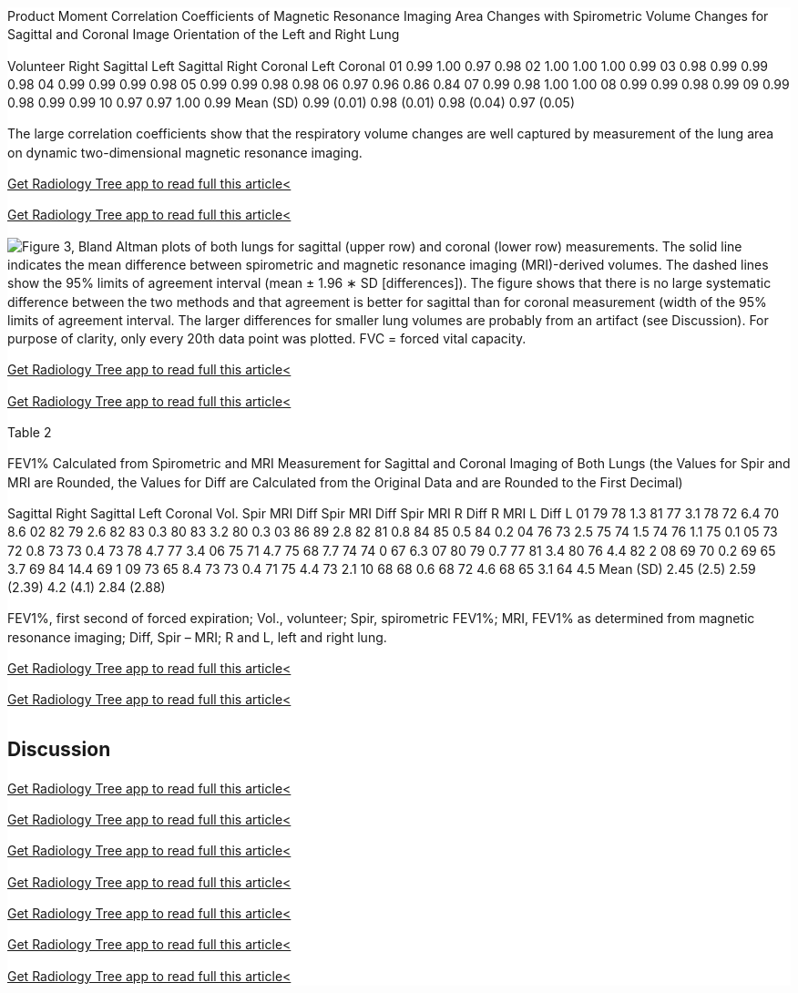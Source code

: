 
Product Moment Correlation Coefficients of Magnetic Resonance Imaging Area Changes with Spirometric Volume Changes for Sagittal and Coronal Image Orientation of the Left and Right Lung


Volunteer Right Sagittal Left Sagittal Right Coronal Left Coronal 01 0.99 1.00 0.97 0.98 02 1.00 1.00 1.00 0.99 03 0.98 0.99 0.99 0.98 04 0.99 0.99 0.99 0.98 05 0.99 0.99 0.98 0.98 06 0.97 0.96 0.86 0.84 07 0.99 0.98 1.00 1.00 08 0.99 0.99 0.98 0.99 09 0.99 0.98 0.99 0.99 10 0.97 0.97 1.00 0.99 Mean (SD) 0.99 (0.01) 0.98 (0.01) 0.98 (0.04) 0.97 (0.05)

The large correlation coefficients show that the respiratory volume changes are well captured by measurement of the lung area on dynamic two-dimensional magnetic resonance imaging.


[Get Radiology Tree app to read full this article<](https://clinicalpub.com/app)

[Get Radiology Tree app to read full this article<](https://clinicalpub.com/app)

![Figure 3, Bland Altman plots of both lungs for sagittal (upper row) and coronal (lower row) measurements. The solid line indicates the mean difference between spirometric and magnetic resonance imaging (MRI)-derived volumes. The dashed lines show the 95% limits of agreement interval (mean ± 1.96 ∗ SD [differences]). The figure shows that there is no large systematic difference between the two methods and that agreement is better for sagittal than for coronal measurement (width of the 95% limits of agreement interval. The larger differences for smaller lung volumes are probably from an artifact (see Discussion). For purpose of clarity, only every 20th data point was plotted. FVC = forced vital capacity.](https://storage.googleapis.com/dl.dentistrykey.com/clinical/LungFunctionMeasurementofSingleLungsbyLungAreaSegmentationon2DDynamicMRI/2_1s20S1076633209006345.jpg)

[Get Radiology Tree app to read full this article<](https://clinicalpub.com/app)

[Get Radiology Tree app to read full this article<](https://clinicalpub.com/app)

Table 2


FEV1% Calculated from Spirometric and MRI Measurement for Sagittal and Coronal Imaging of Both Lungs (the Values for Spir and MRI are Rounded, the Values for Diff are Calculated from the Original Data and are Rounded to the First Decimal)


Sagittal Right Sagittal Left Coronal Vol. Spir MRI Diff Spir MRI Diff Spir MRI R Diff R MRI L Diff L 01 79 78 1.3 81 77 3.1 78 72 6.4 70 8.6 02 82 79 2.6 82 83 0.3 80 83 3.2 80 0.3 03 86 89 2.8 82 81 0.8 84 85 0.5 84 0.2 04 76 73 2.5 75 74 1.5 74 76 1.1 75 0.1 05 73 72 0.8 73 73 0.4 73 78 4.7 77 3.4 06 75 71 4.7 75 68 7.7 74 74 0 67 6.3 07 80 79 0.7 77 81 3.4 80 76 4.4 82 2 08 69 70 0.2 69 65 3.7 69 84 14.4 69 1 09 73 65 8.4 73 73 0.4 71 75 4.4 73 2.1 10 68 68 0.6 68 72 4.6 68 65 3.1 64 4.5 Mean (SD) 2.45 (2.5) 2.59 (2.39) 4.2 (4.1) 2.84 (2.88)

FEV1%, first second of forced expiration; Vol., volunteer; Spir, spirometric FEV1%; MRI, FEV1% as determined from magnetic resonance imaging; Diff, Spir – MRI; R and L, left and right lung.


[Get Radiology Tree app to read full this article<](https://clinicalpub.com/app)

[Get Radiology Tree app to read full this article<](https://clinicalpub.com/app)

## Discussion

[Get Radiology Tree app to read full this article<](https://clinicalpub.com/app)

[Get Radiology Tree app to read full this article<](https://clinicalpub.com/app)

[Get Radiology Tree app to read full this article<](https://clinicalpub.com/app)

[Get Radiology Tree app to read full this article<](https://clinicalpub.com/app)

[Get Radiology Tree app to read full this article<](https://clinicalpub.com/app)

[Get Radiology Tree app to read full this article<](https://clinicalpub.com/app)

[Get Radiology Tree app to read full this article<](https://clinicalpub.com/app)
